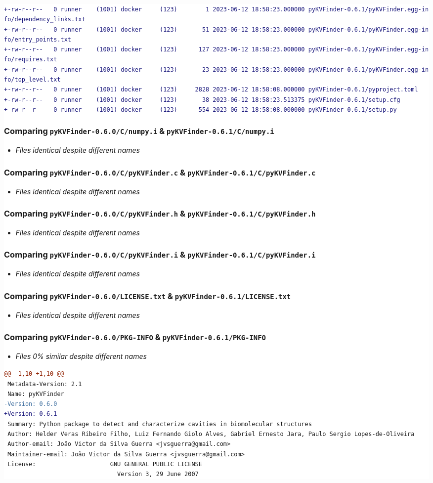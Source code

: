 ```diff
+-rw-r--r--   0 runner    (1001) docker     (123)        1 2023-06-12 18:58:23.000000 pyKVFinder-0.6.1/pyKVFinder.egg-info/dependency_links.txt
+-rw-r--r--   0 runner    (1001) docker     (123)       51 2023-06-12 18:58:23.000000 pyKVFinder-0.6.1/pyKVFinder.egg-info/entry_points.txt
+-rw-r--r--   0 runner    (1001) docker     (123)      127 2023-06-12 18:58:23.000000 pyKVFinder-0.6.1/pyKVFinder.egg-info/requires.txt
+-rw-r--r--   0 runner    (1001) docker     (123)       23 2023-06-12 18:58:23.000000 pyKVFinder-0.6.1/pyKVFinder.egg-info/top_level.txt
+-rw-r--r--   0 runner    (1001) docker     (123)     2828 2023-06-12 18:58:08.000000 pyKVFinder-0.6.1/pyproject.toml
+-rw-r--r--   0 runner    (1001) docker     (123)       38 2023-06-12 18:58:23.513375 pyKVFinder-0.6.1/setup.cfg
+-rw-r--r--   0 runner    (1001) docker     (123)      554 2023-06-12 18:58:08.000000 pyKVFinder-0.6.1/setup.py
```

### Comparing `pyKVFinder-0.6.0/C/numpy.i` & `pyKVFinder-0.6.1/C/numpy.i`

 * *Files identical despite different names*

### Comparing `pyKVFinder-0.6.0/C/pyKVFinder.c` & `pyKVFinder-0.6.1/C/pyKVFinder.c`

 * *Files identical despite different names*

### Comparing `pyKVFinder-0.6.0/C/pyKVFinder.h` & `pyKVFinder-0.6.1/C/pyKVFinder.h`

 * *Files identical despite different names*

### Comparing `pyKVFinder-0.6.0/C/pyKVFinder.i` & `pyKVFinder-0.6.1/C/pyKVFinder.i`

 * *Files identical despite different names*

### Comparing `pyKVFinder-0.6.0/LICENSE.txt` & `pyKVFinder-0.6.1/LICENSE.txt`

 * *Files identical despite different names*

### Comparing `pyKVFinder-0.6.0/PKG-INFO` & `pyKVFinder-0.6.1/PKG-INFO`

 * *Files 0% similar despite different names*

```diff
@@ -1,10 +1,10 @@
 Metadata-Version: 2.1
 Name: pyKVFinder
-Version: 0.6.0
+Version: 0.6.1
 Summary: Python package to detect and characterize cavities in biomolecular structures
 Author: Helder Veras Ribeiro Filho, Luiz Fernando Giolo Alves, Gabriel Ernesto Jara, Paulo Sergio Lopes-de-Oliveira
 Author-email: João Victor da Silva Guerra <jvsguerra@gmail.com>
 Maintainer-email: João Victor da Silva Guerra <jvsguerra@gmail.com>
 License:                     GNU GENERAL PUBLIC LICENSE
                                Version 3, 29 June 2007
```
